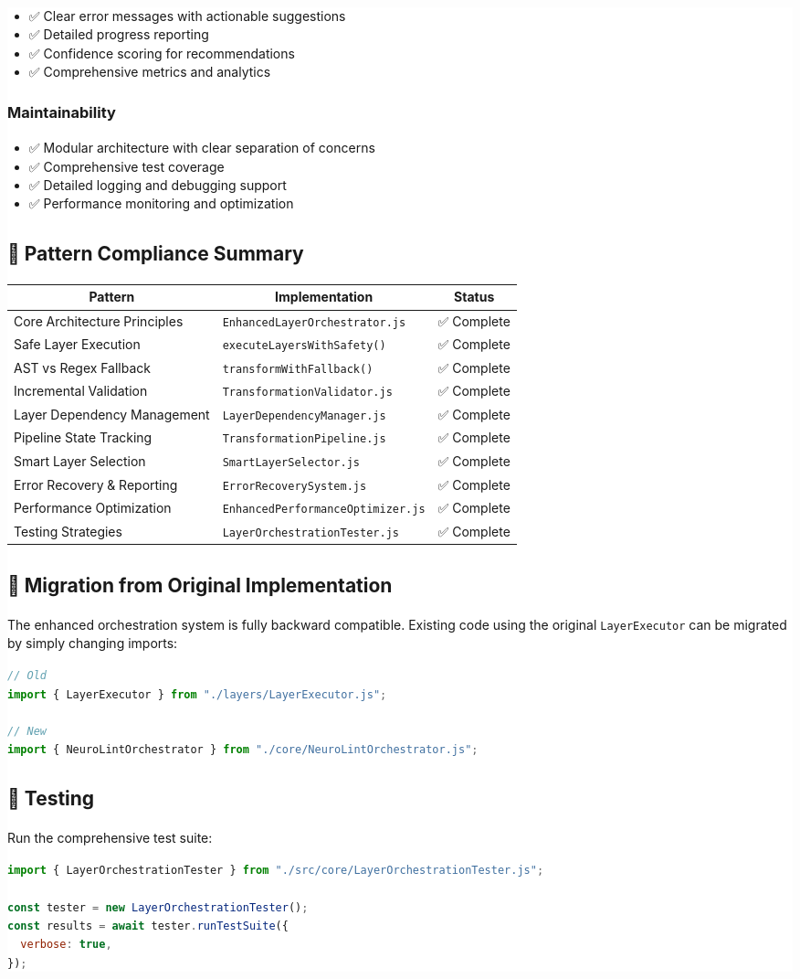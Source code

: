- ✅ Clear error messages with actionable suggestions
- ✅ Detailed progress reporting
- ✅ Confidence scoring for recommendations
- ✅ Comprehensive metrics and analytics

### Maintainability

- ✅ Modular architecture with clear separation of concerns
- ✅ Comprehensive test coverage
- ✅ Detailed logging and debugging support
- ✅ Performance monitoring and optimization

## 🎯 Pattern Compliance Summary

| Pattern                      | Implementation                    | Status      |
| ---------------------------- | --------------------------------- | ----------- |
| Core Architecture Principles | `EnhancedLayerOrchestrator.js`    | ✅ Complete |
| Safe Layer Execution         | `executeLayersWithSafety()`       | ✅ Complete |
| AST vs Regex Fallback        | `transformWithFallback()`         | ✅ Complete |
| Incremental Validation       | `TransformationValidator.js`      | ✅ Complete |
| Layer Dependency Management  | `LayerDependencyManager.js`       | ✅ Complete |
| Pipeline State Tracking      | `TransformationPipeline.js`       | ✅ Complete |
| Smart Layer Selection        | `SmartLayerSelector.js`           | ✅ Complete |
| Error Recovery & Reporting   | `ErrorRecoverySystem.js`          | ✅ Complete |
| Performance Optimization     | `EnhancedPerformanceOptimizer.js` | ✅ Complete |
| Testing Strategies           | `LayerOrchestrationTester.js`     | ✅ Complete |

## 🔄 Migration from Original Implementation

The enhanced orchestration system is fully backward compatible. Existing code using the original `LayerExecutor` can be migrated by simply changing imports:

```javascript
// Old
import { LayerExecutor } from "./layers/LayerExecutor.js";

// New
import { NeuroLintOrchestrator } from "./core/NeuroLintOrchestrator.js";
```

## 🧪 Testing

Run the comprehensive test suite:

```javascript
import { LayerOrchestrationTester } from "./src/core/LayerOrchestrationTester.js";

const tester = new LayerOrchestrationTester();
const results = await tester.runTestSuite({
  verbose: true,
});
```

